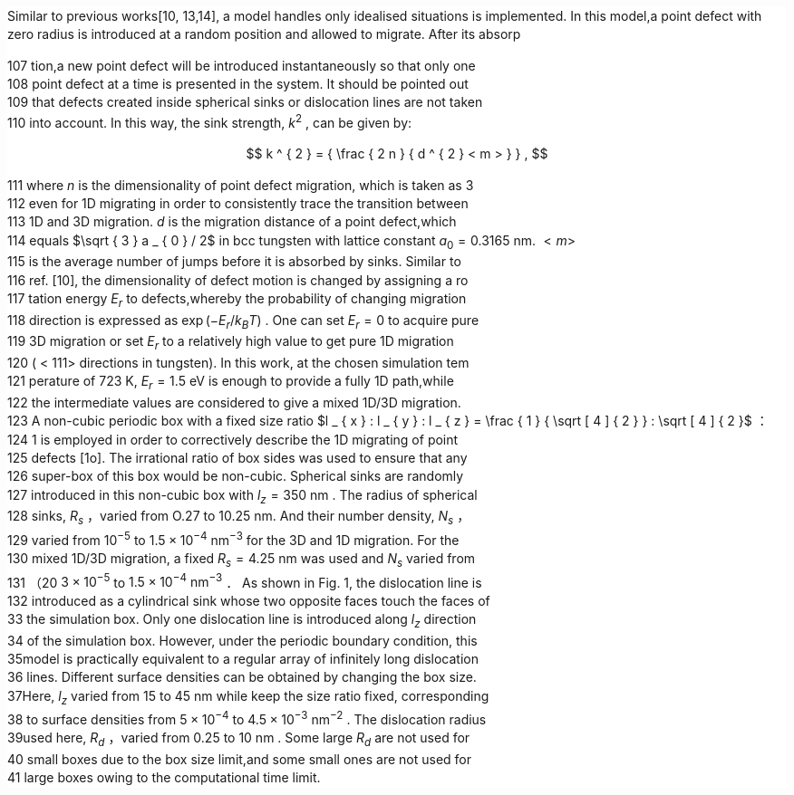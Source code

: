 Similar to previous works[10, 13,14], a model handles only idealised situations is implemented. In this model,a point defect with zero radius is introduced at a random position and allowed to migrate. After its absorp

107 tion,a new point defect will be introduced instantaneously so that only one   
108 point defect at a time is presented in the system. It should be pointed out   
109 that defects created inside spherical sinks or dislocation lines are not taken   
110 into account. In this way, the sink strength, $k ^ { 2 }$ , can be given by:

$$
k ^ { 2 } = { \frac { 2 n } { d ^ { 2 } < m > } } ,
$$

111 where $n$ is the dimensionality of point defect migration, which is taken as 3   
112 even for 1D migrating in order to consistently trace the transition between   
113 1D and 3D migration. $d$ is the migration distance of a point defect,which   
114 equals $\sqrt { 3 } a _ { 0 } / 2$ in bcc tungsten with lattice constant $a _ { 0 } = 0 . 3 1 6 5$ nm. $< m >$   
115 is the average number of jumps before it is absorbed by sinks. Similar to   
116 ref. [10], the dimensionality of defect motion is changed by assigning a ro  
117 tation energy $E _ { r }$ to defects,whereby the probability of changing migration   
118 direction is expressed as $\exp ( - E _ { r } / k _ { B } T )$ . One can set $E _ { r } = 0$ to acquire pure   
119 3D migration or set $E _ { r }$ to a relatively high value to get pure 1D migration   
120 ( $<$ 111> directions in tungsten). In this work, at the chosen simulation tem  
121 perature of 723 K, $E _ { r } = 1 . 5 \ \mathrm { e V }$ is enough to provide a fully 1D path,while   
122 the intermediate values are considered to give a mixed 1D/3D migration.   
123 A non-cubic periodic box with a fixed size ratio $l _ { x } : l _ { y } : l _ { z } = \frac { 1 } { \sqrt [ 4 ] { 2 } } : \sqrt [ 4 ] { 2 }$ ：   
124 1 is employed in order to correctively describe the 1D migrating of point   
125 defects [1o]. The irrational ratio of box sides was used to ensure that any   
126 super-box of this box would be non-cubic. Spherical sinks are randomly   
127 introduced in this non-cubic box with $l _ { z } = 3 5 0 \ \mathrm { n m }$ . The radius of spherical   
128 sinks, $R _ { s }$ ，varied from O.27 to 10.25 nm. And their number density, $N _ { s }$ ，   
129 varied from $1 0 ^ { - 5 }$ to $1 . 5 \times 1 0 ^ { - 4 } ~ \mathrm { { n m ^ { - 3 } } }$ for the 3D and 1D migration. For the   
130 mixed 1D/3D migration, a fixed $R _ { s } = 4 . 2 5$ nm was used and $N _ { s }$ varied from   
131 （20 $3 \times 1 0 ^ { - 5 }$ to $1 . 5 \times 1 0 ^ { - 4 } \ \mathrm { n m ^ { - 3 } }$ ． As shown in Fig. 1, the dislocation line is   
132 introduced as a cylindrical sink whose two opposite faces touch the faces of   
33 the simulation box. Only one dislocation line is introduced along $l _ { z }$ direction   
34 of the simulation box. However, under the periodic boundary condition, this   
35model is practically equivalent to a regular array of infinitely long dislocation   
36 lines. Different surface densities can be obtained by changing the box size.   
37Here, $l _ { z }$ varied from 15 to 45 nm while keep the size ratio fixed, corresponding   
38 to surface densities from $5 \times 1 0 ^ { - 4 }$ to $4 . 5 \times 1 0 ^ { - 3 } ~ \mathrm { { n m ^ { - 2 } } }$ . The dislocation radius   
39used here, $R _ { d }$ ，varied from 0.25 to $1 0 ~ \mathrm { { n m } }$ . Some large $R _ { d }$ are not used for   
40 small boxes due to the box size limit,and some small ones are not used for   
41 large boxes owing to the computational time limit.
